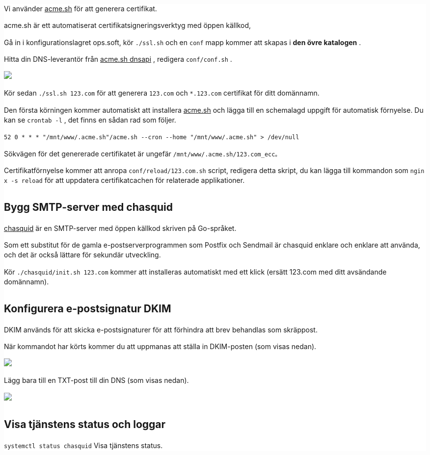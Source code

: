 Vi använder [acme.sh](https://github.com/acmesh-official/acme.sh) för att generera certifikat.

acme.sh är ett automatiserat certifikatsigneringsverktyg med öppen källkod,

Gå in i konfigurationslagret ops.soft, kör `./ssl.sh` och en `conf` mapp kommer att skapas i **den övre katalogen** .

Hitta din DNS-leverantör från [acme.sh dnsapi](https://github.com/acmesh-official/acme.sh/wiki/dnsapi) , redigera `conf/conf.sh` .

![](https://pub-b8db533c86124200a9d799bf3ba88099.r2.dev/2023/03/Qjq1C1i.webp)

Kör sedan `./ssl.sh 123.com` för att generera `123.com` och `*.123.com` certifikat för ditt domännamn.

Den första körningen kommer automatiskt att installera [acme.sh](https://github.com/acmesh-official/acme.sh) och lägga till en schemalagd uppgift för automatisk förnyelse. Du kan se `crontab -l` , det finns en sådan rad som följer.

```
52 0 * * * "/mnt/www/.acme.sh"/acme.sh --cron --home "/mnt/www/.acme.sh" > /dev/null
```

Sökvägen för det genererade certifikatet är ungefär `/mnt/www/.acme.sh/123.com_ecc。`

Certifikatförnyelse kommer att anropa `conf/reload/123.com.sh` script, redigera detta skript, du kan lägga till kommandon som `nginx -s reload` för att uppdatera certifikatcachen för relaterade applikationer.

## Bygg SMTP-server med chasquid

[chasquid](https://github.com/albertito/chasquid) är en SMTP-server med öppen källkod skriven på Go-språket.

Som ett substitut för de gamla e-postserverprogrammen som Postfix och Sendmail är chasquid enklare och enklare att använda, och det är också lättare för sekundär utveckling.

Kör `./chasquid/init.sh 123.com` kommer att installeras automatiskt med ett klick (ersätt 123.com med ditt avsändande domännamn).

## Konfigurera e-postsignatur DKIM

DKIM används för att skicka e-postsignaturer för att förhindra att brev behandlas som skräppost.

När kommandot har körts kommer du att uppmanas att ställa in DKIM-posten (som visas nedan).

![](https://pub-b8db533c86124200a9d799bf3ba88099.r2.dev/2023/03/LJWGsmI.webp)

Lägg bara till en TXT-post till din DNS (som visas nedan).

![](https://pub-b8db533c86124200a9d799bf3ba88099.r2.dev/2023/03/0szKWqV.webp)

## Visa tjänstens status och loggar

 `systemctl status chasquid` Visa tjänstens status.
